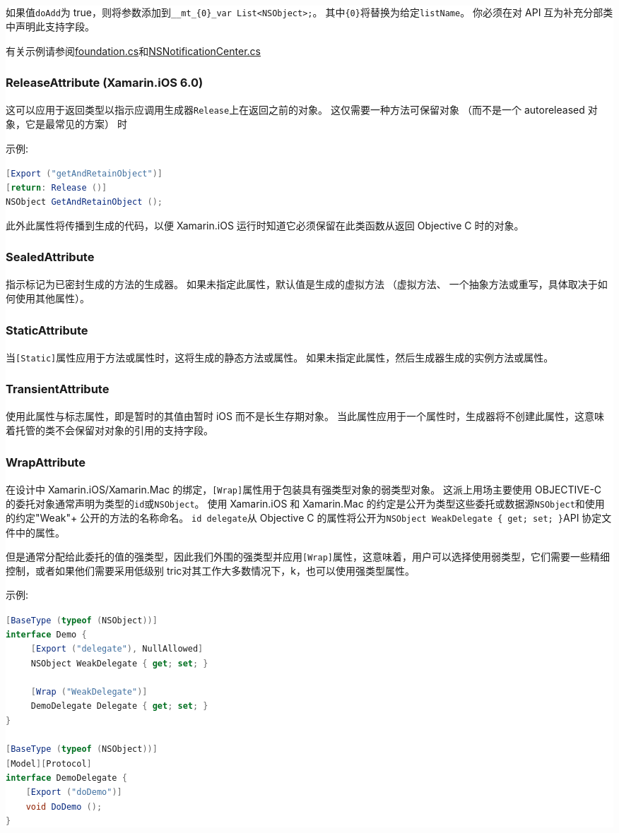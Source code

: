 如果值`doAdd`为 true，则将参数添加到`__mt_{0}_var List<NSObject>;`。 其中`{0}`将替换为给定`listName`。 你必须在对 API 互为补充分部类中声明此支持字段。

有关示例请参阅[foundation.cs](https://github.com/mono/maccore/blob/master/src/foundation.cs)和[NSNotificationCenter.cs](https://github.com/mono/maccore/blob/master/src/Foundation/NSNotificationCenter.cs)

### <a name="releaseattribute-xamarinios-60"></a>ReleaseAttribute (Xamarin.iOS 6.0)

这可以应用于返回类型以指示应调用生成器`Release`上在返回之前的对象。 这仅需要一种方法可保留对象 （而不是一个 autoreleased 对象，它是最常见的方案） 时

示例:

```csharp
[Export ("getAndRetainObject")]
[return: Release ()]
NSObject GetAndRetainObject ();
```

此外此属性将传播到生成的代码，以便 Xamarin.iOS 运行时知道它必须保留在此类函数从返回 Objective C 时的对象。


### <a name="sealedattribute"></a>SealedAttribute

指示标记为已密封生成的方法的生成器。 如果未指定此属性，默认值是生成的虚拟方法 （虚拟方法、 一个抽象方法或重写，具体取决于如何使用其他属性）。

<a name="StaticAttribute" />

### <a name="staticattribute"></a>StaticAttribute

当`[Static]`属性应用于方法或属性时，这将生成的静态方法或属性。 如果未指定此属性，然后生成器生成的实例方法或属性。


### <a name="transientattribute"></a>TransientAttribute

使用此属性与标志属性，即是暂时的其值由暂时 iOS 而不是长生存期对象。 当此属性应用于一个属性时，生成器将不创建此属性，这意味着托管的类不会保留对对象的引用的支持字段。

<a name="WrapAttribute" />

### <a name="wrapattribute"></a>WrapAttribute

在设计中 Xamarin.iOS/Xamarin.Mac 的绑定，`[Wrap]`属性用于包装具有强类型对象的弱类型对象。 这派上用场主要使用 OBJECTIVE-C 的委托对象通常声明为类型的`id`或`NSObject`。 使用 Xamarin.iOS 和 Xamarin.Mac 的约定是公开为类型这些委托或数据源`NSObject`和使用的约定"Weak"+ 公开的方法的名称命名。 `id delegate`从 Objective C 的属性将公开为`NSObject WeakDelegate { get; set; }`API 协定文件中的属性。

但是通常分配给此委托的值的强类型，因此我们外围的强类型并应用`[Wrap]`属性，这意味着，用户可以选择使用弱类型，它们需要一些精细控制，或者如果他们需要采用低级别 tric对其工作大多数情况下，k，也可以使用强类型属性。

示例:

```csharp
[BaseType (typeof (NSObject))]
interface Demo {
     [Export ("delegate"), NullAllowed]
     NSObject WeakDelegate { get; set; }

     [Wrap ("WeakDelegate")]
     DemoDelegate Delegate { get; set; }
}

[BaseType (typeof (NSObject))]
[Model][Protocol]
interface DemoDelegate {
    [Export ("doDemo")]
    void DoDemo ();
}
```
